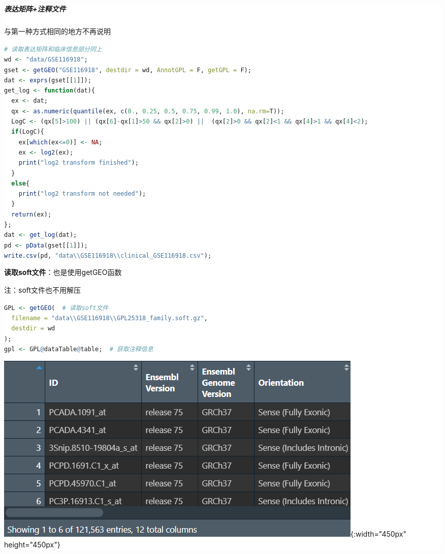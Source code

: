 
##### 表达矩阵+注释文件

与第一种方式相同的地方不再说明

``` r
# 读取表达矩阵和临床信息部分同上
wd <- "data/GSE116918";
gset <- getGEO("GSE116918", destdir = wd, AnnotGPL = F, getGPL = F);
dat <- exprs(gset[[1]]);
get_log <- function(dat){
  ex <- dat;
  qx <- as.numeric(quantile(ex, c(0., 0.25, 0.5, 0.75, 0.99, 1.0), na.rm=T));
  LogC <- (qx[5]>100) || (qx[6]-qx[1]>50 && qx[2]>0) ||  (qx[2]>0 && qx[2]<1 && qx[4]>1 && qx[4]<2);
  if(LogC){
    ex[which(ex<=0)] <- NA;
    ex <- log2(ex);
    print("log2 transform finished");
  }
  else{
    print("log2 transform not needed");
  }
  return(ex);
};
dat <- get_log(dat);
pd <- pData(gset[[1]]);
write.csv(pd, "data\\GSE116918\\clinical_GSE116918.csv");
```


**读取soft文件**：也是使用getGEO函数

注：soft文件也不用解压

``` r
GPL <- getGEO(  # 读取soft文件
  filename = "data\\GSE116918\\GPL25318_family.soft.gz",
  destdir = wd
);
gpl <- GPL@dataTable@table;  # 获取注释信息
```


![GEO数据处理7](/upload/md-image/r/GEO数据处理7.png){:width="450px" height="450px"}
